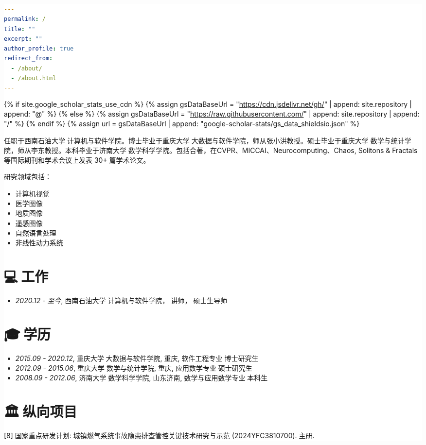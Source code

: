 ```yaml
---
permalink: /
title: ""
excerpt: ""
author_profile: true
redirect_from: 
  - /about/
  - /about.html
---
```


{% if site.google_scholar_stats_use_cdn %}
{% assign gsDataBaseUrl = "https://cdn.jsdelivr.net/gh/" | append: site.repository | append: "@" %}
{% else %}
{% assign gsDataBaseUrl = "https://raw.githubusercontent.com/" | append: site.repository | append: "/" %}
{% endif %}
{% assign url = gsDataBaseUrl | append: "google-scholar-stats/gs_data_shieldsio.json" %}

<span class='anchor' id='about-me'></span>

任职于西南石油大学 计算机与软件学院。博士毕业于重庆大学 大数据与软件学院，师从张小洪教授。硕士毕业于重庆大学 数学与统计学院，师从李东教授。本科毕业于济南大学 数学科学学院。包括合著，在CVPR、MICCAI、Neurocomputing、Chaos, Solitons & Fractals等国际期刊和学术会议上发表 30+ 篇学术论文。

研究领域包括：
- 计算机视觉
- 医学图像
- 地质图像
- 遥感图像
- 自然语言处理
- 非线性动力系统
  


<span class='anchor' id='-xl'></span>

# 💻 工作

- *2020.12 - 至今*, 西南石油大学 计算机与软件学院， 讲师， 硕士生导师

# 🎓 学历

- *2015.09 - 2020.12*, 重庆大学 大数据与软件学院, 重庆, 软件工程专业 博士研究生 
- *2012.09 - 2015.06*, 重庆大学 数学与统计学院, 重庆, 应用数学专业 硕士研究生
- *2008.09 - 2012.06*, 济南大学 数学科学学院, 山东济南, 数学与应用数学专业 本科生
 
<span class='anchor' id='-lwzl'></span>

# 🏛️ 纵向项目

[8] 国家重点研发计划: 城镇燃气系统事故隐患排查管控关键技术研究与示范 (2024YFC3810700). 主研.
